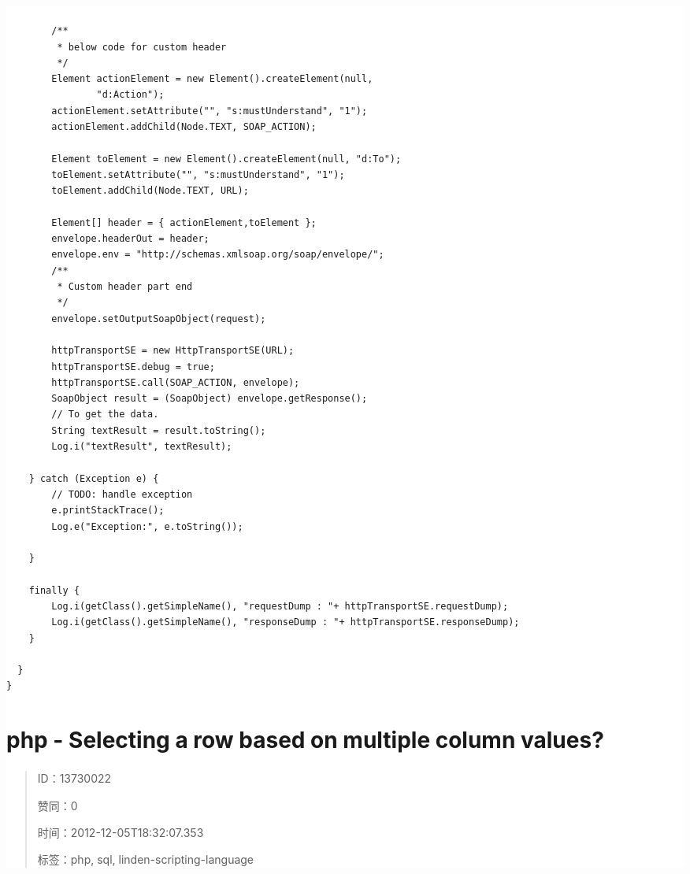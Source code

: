 ```

        /**
         * below code for custom header
         */
        Element actionElement = new Element().createElement(null,
                "d:Action");
        actionElement.setAttribute("", "s:mustUnderstand", "1");
        actionElement.addChild(Node.TEXT, SOAP_ACTION);

        Element toElement = new Element().createElement(null, "d:To");
        toElement.setAttribute("", "s:mustUnderstand", "1");
        toElement.addChild(Node.TEXT, URL);

        Element[] header = { actionElement,toElement };
        envelope.headerOut = header;
        envelope.env = "http://schemas.xmlsoap.org/soap/envelope/";
        /**
         * Custom header part end
         */
        envelope.setOutputSoapObject(request);

        httpTransportSE = new HttpTransportSE(URL); 
        httpTransportSE.debug = true;
        httpTransportSE.call(SOAP_ACTION, envelope);
        SoapObject result = (SoapObject) envelope.getResponse();
        // To get the data.
        String textResult = result.toString();
        Log.i("textResult", textResult);

    } catch (Exception e) {
        // TODO: handle exception
        e.printStackTrace();
        Log.e("Exception:", e.toString());

    }

    finally {
        Log.i(getClass().getSimpleName(), "requestDump : "+ httpTransportSE.requestDump);
        Log.i(getClass().getSimpleName(), "responseDump : "+ httpTransportSE.responseDump);
    }

  }
} 
```

# php - Selecting a row based on multiple column values?

> ID：13730022
> 
> 赞同：0
> 
> 时间：2012-12-05T18:32:07.353
> 
> 标签：php, sql, linden-scripting-language
